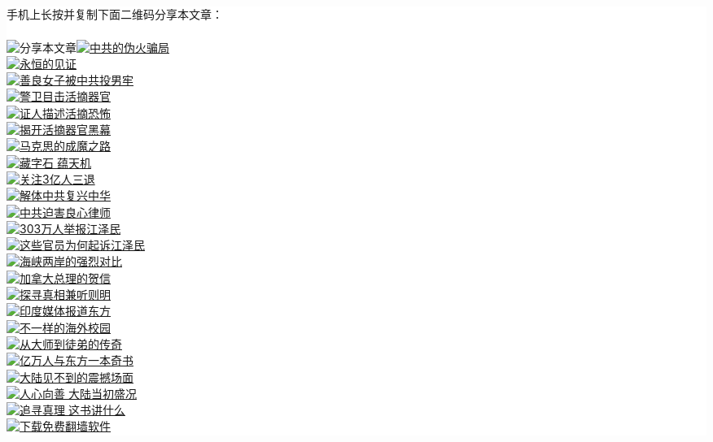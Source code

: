 ####
手机上长按并复制下面二维码分享本文章：<br><br><img src="http://d1p1.ip.zn2.us/v.php?action=qrcode&url=https://github.com/mprjd2205/djy/blob/master/gb/18/11/21/n10866344.md%231" title="分享本文章"></td><td VALIGN=TOP><a href="https://github.com/mprjd2205/djy/blob/master/gb/16/1/21/n4622075.md?dfh#1" target="_blank"><img src="https://gitlab.com/szzdlab/djy/raw/master/gb/300/wei-f1.jpg" title="中共的伪火骗局"  alt="中共的伪火骗局"></a><br><a href="https://github.com/mprjd2205/www/blob/master/README.md?dfh#9" target="_blank"><img src="https://gitlab.com/szzdlab/djy/raw/master/gb/300/yong-h.jpg" title="永恒的见证"  alt="永恒的见证"></a><br><a href="https://github.com/mprjd2205/djy/blob/master/gb/13/9/29/n3974789.md?dfh#1" target="_blank"><img src="https://gitlab.com/szzdlab/djy/raw/master/gb/300/shang-lnz.jpg" title="善良女子被中共投男牢"  alt="善良女子被中共投男牢"></a><br><a href="https://github.com/mprjd2205/djy/blob/master/gb/16/3/16/n4663449.md?dfh#1" target="_blank"><img src="https://gitlab.com/szzdlab/djy/raw/master/gb/300/huo-z3.jpg" title="警卫目击活摘器官"  alt="警卫目击活摘器官"></a><br><a href="https://github.com/mprjd2205/djy/blob/master/gb/16/8/7/n8177641.md?dfh#1" target="_blank"><img src="https://gitlab.com/szzdlab/djy/raw/master/gb/300/huo-z4.jpg" title="证人描述活摘恐怖"  alt="证人描述活摘恐怖"></a><br><a href="https://github.com/mprjd2205/djy/blob/master/gb/10/4/19/n2881569.md?dfh#1" target="_blank"><img src="https://gitlab.com/szzdlab/djy/raw/master/gb/300/huo-z1.jpg" title="揭开活摘器官黑幕"  alt="揭开活摘器官黑幕"></a><br><a href="https://github.com/mprjd2205/djy/blob/master/gb/10/11/7/n3077476.md?dfh#1" target="_blank"><img src="https://gitlab.com/szzdlab/djy/raw/master/gb/300/ma-ks.jpg" title="马克思的成魔之路"  alt="马克思的成魔之路"></a><br><a href="https://github.com/mprjd2205/djy/blob/master/gb/14/6/9/n4173977.md?dfh#1" target="_blank"><img src="https://gitlab.com/szzdlab/djy/raw/master/gb/300/chang-zs.jpg" title="藏字石 蕴天机"  alt="藏字石 蕴天机"></a><br><a href="https://github.com/mprjd2205/djy/blob/master/gb/18/5/10/n10381511.md?dfh#1" target="_blank"><img src="https://gitlab.com/szzdlab/djy/raw/master/gb/300/st1.jpg" title="关注3亿人三退"  alt="关注3亿人三退"></a><br><a href="https://github.com/mprjd2205/djy/blob/master/gb/18/3/21/n10237682.md?dfh#1" target="_blank"><img src="https://gitlab.com/szzdlab/djy/raw/master/gb/300/jie-t.jpg" title="解体中共复兴中华"  alt="解体中共复兴中华"></a><br><a href="https://github.com/mprjd2205/djy/blob/master/gb/9/2/9/n2422991.md?dfh#1" target="_blank"><img src="https://gitlab.com/szzdlab/djy/raw/master/gb/300/gao-zs.jpg" title="中共迫害良心律师"  alt="中共迫害良心律师"></a><br><a href="https://github.com/mprjd2205/djy/blob/master/gb/18/12/9/n10900044.md?dfh#1" target="_blank"><img src="https://gitlab.com/szzdlab/djy/raw/master/gb/300/sj1.jpg" title="303万人举报江泽民"  alt="303万人举报江泽民"></a><br><a href="https://github.com/mprjd2205/djy/blob/master/gb/18/8/28/n10672014.md?dfh#1" target="_blank"><img src="https://gitlab.com/szzdlab/djy/raw/master/gb/300/sj2.jpg" title="这些官员为何起诉江泽民"  alt="这些官员为何起诉江泽民"></a><br><a href="https://github.com/mprjd2205/djy/blob/master/gb/8/12/18/n2367165.md?dfh#1" target="_blank"><img src="https://gitlab.com/szzdlab/djy/raw/master/gb/300/liangan.jpg" title="海峡两岸的强烈对比"  alt="海峡两岸的强烈对比"></a><br><a href="https://github.com/mprjd2205/djy/blob/master/gb/15/5/5/n4427238.md?dfh#1" target="_blank"><img src="https://gitlab.com/szzdlab/djy/raw/master/gb/300/jia-ndzl.jpg" title="加拿大总理的贺信"  alt="加拿大总理的贺信"></a><br><a href="https://github.com/mprjd2205/djy/blob/master/gb/11/6/17/n3289382.md?dfh#1" target="_blank"><img src="https://gitlab.com/szzdlab/djy/raw/master/gb/300/xiao-wd.jpg" title="探寻真相兼听则明"  alt="探寻真相兼听则明"></a><br>
<a href="https://github.com/mprjd2205/djy/blob/master/gb/18/10/27/n10812623.md?dfh#1" target="_blank"><img src="https://gitlab.com/szzdlab/djy/raw/master/gb/300/yindu.jpg" title="印度媒体报道东方"  alt="印度媒体报道东方"></a><br><a href="https://github.com/mprjd2205/djy/blob/master/gb/18/6/9/n10469652.md?dfh#1" target="_blank"><img src="https://gitlab.com/szzdlab/djy/raw/master/gb/300/xie-j.jpg" title="不一样的海外校园"  alt="不一样的海外校园"></a><br><a href="https://github.com/mprjd2205/djy/blob/master/gb/7/4/5/n1669415.md?dfh#1" target="_blank"><img src="https://gitlab.com/szzdlab/djy/raw/master/gb/300/li-up.jpg" title="从大师到徒弟的传奇"  alt="从大师到徒弟的传奇"></a><br><a href="https://github.com/mprjd2205/djy/blob/master/gb/17/5/26/n9191512.md?dfh#1" target="_blank"><img src="https://gitlab.com/szzdlab/djy/raw/master/gb/300/zfl2.jpg" title="亿万人与东方一本奇书"  alt="亿万人与东方一本奇书"></a><br><a href="https://github.com/mprjd2205/djy/blob/master/gb/13/11/27/n4020290.md?dfh#1" target="_blank"><img src="https://gitlab.com/szzdlab/djy/raw/master/gb/300/zhen-h.jpg" title="大陆见不到的震撼场面"  alt="大陆见不到的震撼场面"></a><br><a href="https://github.com/mprjd2205/djy/blob/master/gb/15/7/17/n4482910.md?dfh#1" target="_blank"><img src="https://gitlab.com/szzdlab/djy/raw/master/gb/300/dalu-sk.jpg" title="人心向善 大陆当初盛况"  alt="人心向善 大陆当初盛况"></a><br><a href="https://github.com/mprjd2205/djy/blob/master/gb/9/10/15/n2689419.md?dfh#1" target="_blank"><img src="https://gitlab.com/szzdlab/djy/raw/master/gb/300/zfl1.jpg" title="追寻真理 这书讲什么"  alt="追寻真理 这书讲什么"></a><br><a href="https://github.com/mprjd2205/www/blob/master/README.md?dfh#1" target="_blank"><img src="https://gitlab.com/szzdlab/djy/raw/master/gb/300/fq1.jpg" title="下载免费翻墙软件"  alt="下载免费翻墙软件"></a><br></td></tr></table>
